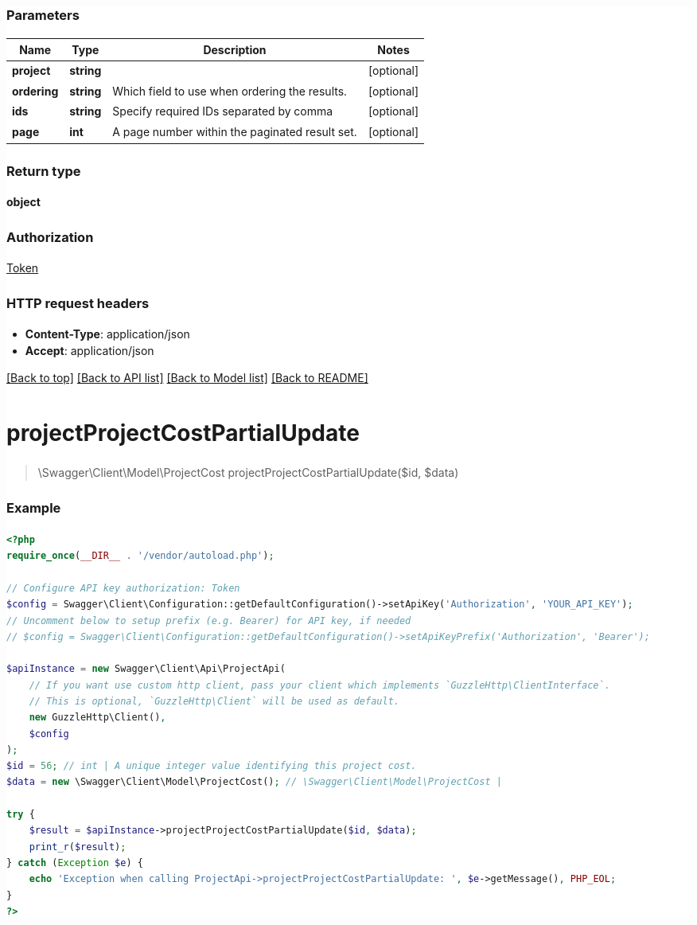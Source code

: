 ### Parameters

Name | Type | Description  | Notes
------------- | ------------- | ------------- | -------------
 **project** | **string**|  | [optional]
 **ordering** | **string**| Which field to use when ordering the results. | [optional]
 **ids** | **string**| Specify required IDs separated by comma | [optional]
 **page** | **int**| A page number within the paginated result set. | [optional]

### Return type

**object**

### Authorization

[Token](../../README.md#Token)

### HTTP request headers

 - **Content-Type**: application/json
 - **Accept**: application/json

[[Back to top]](#) [[Back to API list]](../../README.md#documentation-for-api-endpoints) [[Back to Model list]](../../README.md#documentation-for-models) [[Back to README]](../../README.md)

# **projectProjectCostPartialUpdate**
> \Swagger\Client\Model\ProjectCost projectProjectCostPartialUpdate($id, $data)





### Example
```php
<?php
require_once(__DIR__ . '/vendor/autoload.php');

// Configure API key authorization: Token
$config = Swagger\Client\Configuration::getDefaultConfiguration()->setApiKey('Authorization', 'YOUR_API_KEY');
// Uncomment below to setup prefix (e.g. Bearer) for API key, if needed
// $config = Swagger\Client\Configuration::getDefaultConfiguration()->setApiKeyPrefix('Authorization', 'Bearer');

$apiInstance = new Swagger\Client\Api\ProjectApi(
    // If you want use custom http client, pass your client which implements `GuzzleHttp\ClientInterface`.
    // This is optional, `GuzzleHttp\Client` will be used as default.
    new GuzzleHttp\Client(),
    $config
);
$id = 56; // int | A unique integer value identifying this project cost.
$data = new \Swagger\Client\Model\ProjectCost(); // \Swagger\Client\Model\ProjectCost | 

try {
    $result = $apiInstance->projectProjectCostPartialUpdate($id, $data);
    print_r($result);
} catch (Exception $e) {
    echo 'Exception when calling ProjectApi->projectProjectCostPartialUpdate: ', $e->getMessage(), PHP_EOL;
}
?>
```
